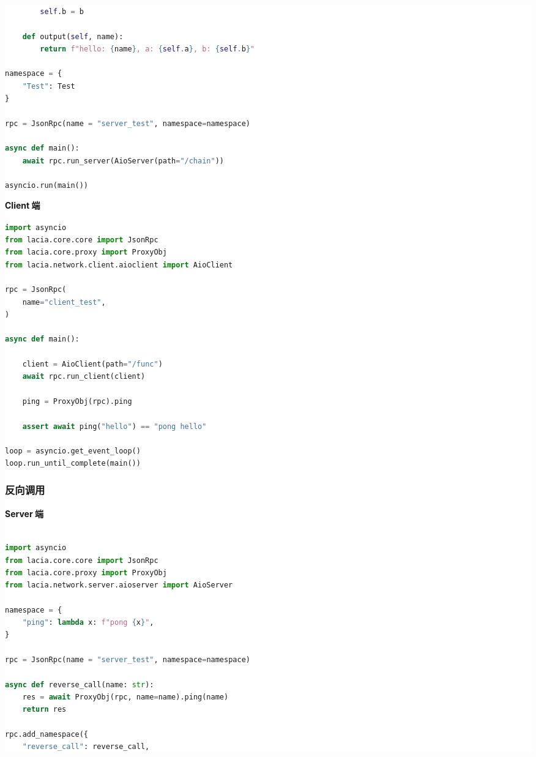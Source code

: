 ```python
        self.b = b
    
    def output(self, name):
        return f"hello: {name}, a: {self.a}, b: {self.b}"

namespace = {
    "Test": Test
}

rpc = JsonRpc(name = "server_test", namespace=namespace)

async def main():
    await rpc.run_server(AioServer(path="/chain"))

asyncio.run(main())
```

**Client 端**

```python
import asyncio
from lacia.core.core import JsonRpc
from lacia.core.proxy import ProxyObj
from lacia.network.client.aioclient import AioClient

rpc = JsonRpc(
    name="client_test",
)

async def main():

    client = AioClient(path="/func")
    await rpc.run_client(client)

    ping = ProxyObj(rpc).ping

    assert await ping("hello") == "pong hello"

loop = asyncio.get_event_loop()
loop.run_until_complete(main())
```

### 反向调用

**Server 端**

```python

import asyncio
from lacia.core.core import JsonRpc
from lacia.core.proxy import ProxyObj
from lacia.network.server.aioserver import AioServer

namespace = {
    "ping": lambda x: f"pong {x}",
}

rpc = JsonRpc(name = "server_test", namespace=namespace)

async def reverse_call(name: str):
    res = await ProxyObj(rpc, name=name).ping(name)
    return res

rpc.add_namespace({
    "reverse_call": reverse_call,
```
